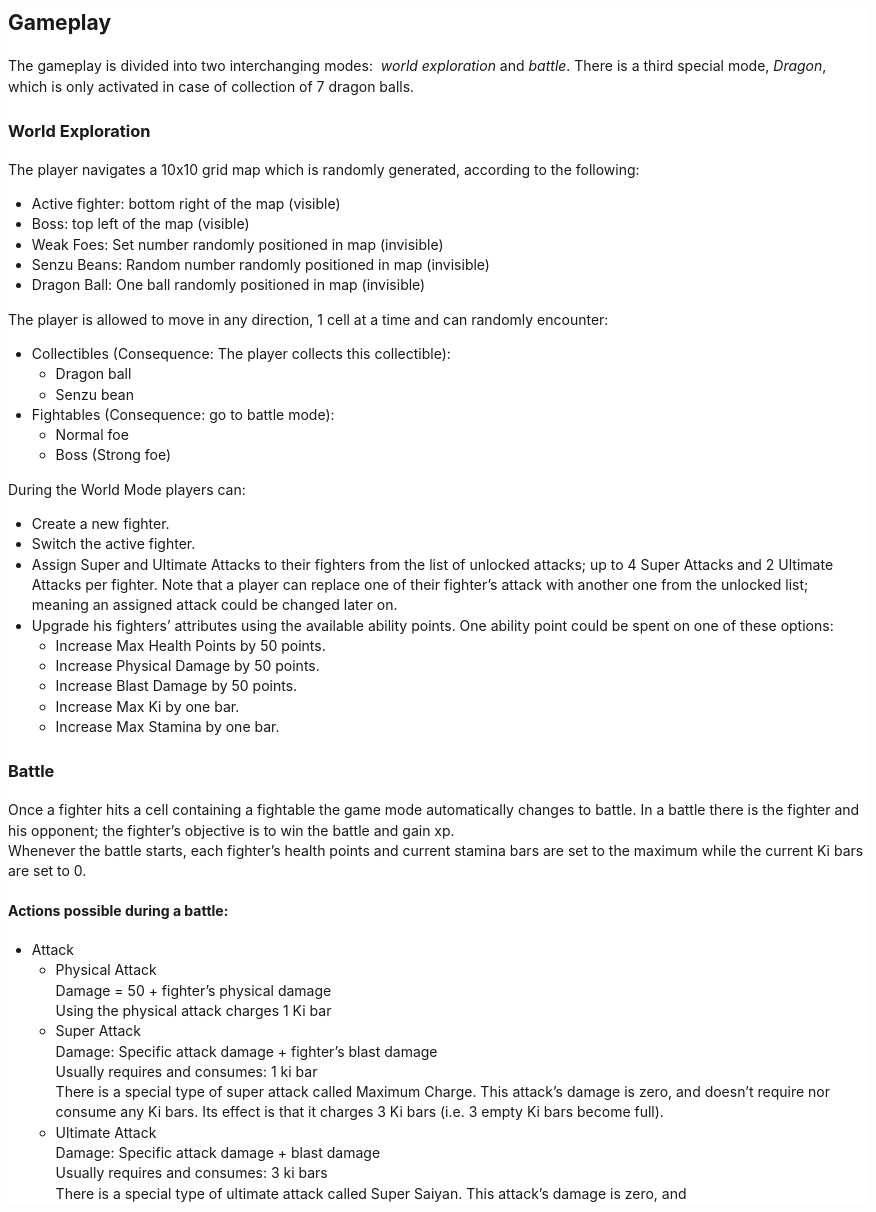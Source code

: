 ## Gameplay
The gameplay is divided into two interchanging modes: ​
*world exploration* and *battle*. ​There is a third special mode, *Dragon*, ​which is only activated in case of collection of 7 dragon balls.

### World Exploration
The player navigates a 10x10 grid map which is randomly generated, according to the following:
* Active fighter: bottom right of the map (visible)
* Boss: top left of the map (visible)
* Weak Foes: Set number randomly positioned in map (invisible)
* Senzu Beans: Random number randomly positioned in map (invisible)
* Dragon Ball: One ball randomly positioned in map (invisible)

The player is allowed to move in any direction, 1 cell at a time and can randomly encounter:
* Collectibles (Consequence: ​The player collects this collectible):
  * Dragon ball
  * Senzu bean
* Fightables (Consequence: ​go to battle mode):
  * Normal foe
  * Boss (Strong foe)

During the World Mode players can:
*  Create a new fighter.
*  Switch the active fighter.
*  Assign Super and Ultimate Attacks to their fighters from the list of unlocked attacks; up to 4 Super Attacks and 2 Ultimate Attacks per fighter. Note that a player can replace one of their fighter’s attack with another one from the unlocked list; meaning an assigned attack could be changed later on.
* Upgrade his fighters’ attributes using the available ability points. One ability point could be
spent on one of these options:
  * Increase Max Health Points by 50 points.
  * Increase Physical Damage by 50 points.
  * Increase Blast Damage by 50 points.
  * Increase Max Ki by one bar.
  * Increase Max Stamina by one bar.

### Battle

Once a fighter hits a cell containing a fightable the game mode automatically changes to battle. In a battle there is the fighter and his opponent; the fighter’s objective is to win the battle and gain xp.  
Whenever the battle starts, each fighter’s health points and current stamina bars are set to the maximum while the current Ki bars are set to 0.

#### Actions possible during a battle:
* Attack
  * Physical Attack  
Damage = 50 + fighter’s physical damage  
Using the physical attack charges 1 Ki bar
  * Super Attack  
Damage: Specific attack damage + fighter’s blast damage  
Usually requires and consumes: 1 ki bar  
There is a special type of super attack called Maximum Charge. This attack’s damage is zero, and ​doesn’t require nor consume any Ki bars. Its effect is that it charges
3 Ki bars (i.e. 3 empty Ki bars become full).
  * Ultimate Attack  
  Damage: Specific attack damage + blast damage  
  Usually requires and consumes: 3 ki bars  
  There is a special type of ultimate attack called Super Saiyan. This attack’s damage is zero, and ​